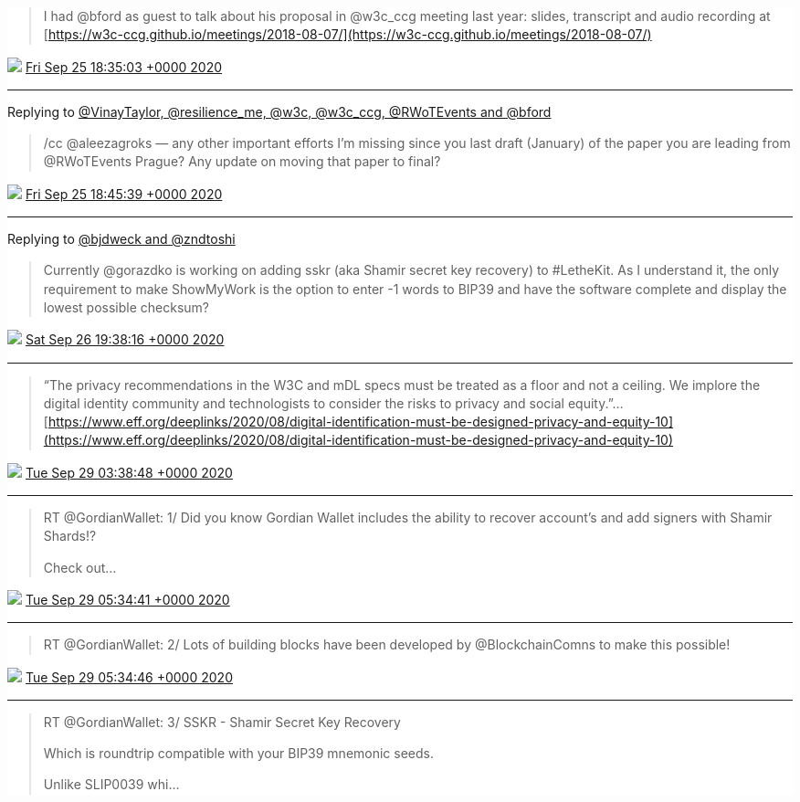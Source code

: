 > I had @bford as guest to talk about his proposal in @w3c_ccg meeting last year: slides, transcript and audio recording at [https://w3c-ccg.github.io/meetings/2018-08-07/](https://w3c-ccg.github.io/meetings/2018-08-07/)

<img src="{{ site.url }}{{ site.baseurl }}/assets/images/media/tweet.ico" width="30" /> [Fri Sep 25 18:35:03 +0000 2020](https://twitter.com/ChristopherA/status/1309562073655853057)

----

Replying to [@VinayTaylor, @resilience_me, @w3c, @w3c_ccg, @RWoTEvents and @bford](https://twitter.com/ChristopherA/status/1309562073655853057)

> /cc @aleezagroks — any other important efforts I’m missing since you last draft (January) of the paper you are leading from @RWoTEvents Prague? Any update on moving that paper to final?

<img src="{{ site.url }}{{ site.baseurl }}/assets/images/media/tweet.ico" width="30" /> [Fri Sep 25 18:45:39 +0000 2020](https://twitter.com/ChristopherA/status/1309564742801920001)

----

Replying to [@bjdweck and @zndtoshi](https://twitter.com/bjdweck/status/1309891718519685121)

> Currently @gorazdko is working on adding sskr (aka Shamir secret key recovery) to #LetheKit. As I understand it, the only requirement to make ShowMyWork is the option to enter -1 words to BIP39 and have the software complete and display the lowest possible checksum?

<img src="{{ site.url }}{{ site.baseurl }}/assets/images/media/tweet.ico" width="30" /> [Sat Sep 26 19:38:16 +0000 2020](https://twitter.com/ChristopherA/status/1309940371586129920)

----

> “The privacy recommendations in the W3C and mDL specs must be treated as a floor and not a ceiling. We implore the digital identity community and technologists to consider the risks to privacy and social equity.”… [https://www.eff.org/deeplinks/2020/08/digital-identification-must-be-designed-privacy-and-equity-10](https://www.eff.org/deeplinks/2020/08/digital-identification-must-be-designed-privacy-and-equity-10)

<img src="{{ site.url }}{{ site.baseurl }}/assets/images/media/tweet.ico" width="30" /> [Tue Sep 29 03:38:48 +0000 2020](https://twitter.com/ChristopherA/status/1310786076374519808)

----

> RT @GordianWallet: 1/ Did you know Gordian Wallet includes the ability to recover account’s and add signers with Shamir Shards!?  
>   
> Check out…

<img src="{{ site.url }}{{ site.baseurl }}/assets/images/media/tweet.ico" width="30" /> [Tue Sep 29 05:34:41 +0000 2020](https://twitter.com/ChristopherA/status/1310815239479242752)

----

> RT @GordianWallet: 2/ Lots of building blocks have been developed by @BlockchainComns to make this possible!

<img src="{{ site.url }}{{ site.baseurl }}/assets/images/media/tweet.ico" width="30" /> [Tue Sep 29 05:34:46 +0000 2020](https://twitter.com/ChristopherA/status/1310815260320788482)

----

> RT @GordianWallet: 3/ SSKR - Shamir Secret Key Recovery  
>   
> Which is roundtrip compatible with your BIP39 mnemonic seeds.  
>   
> Unlike SLIP0039 whi…
